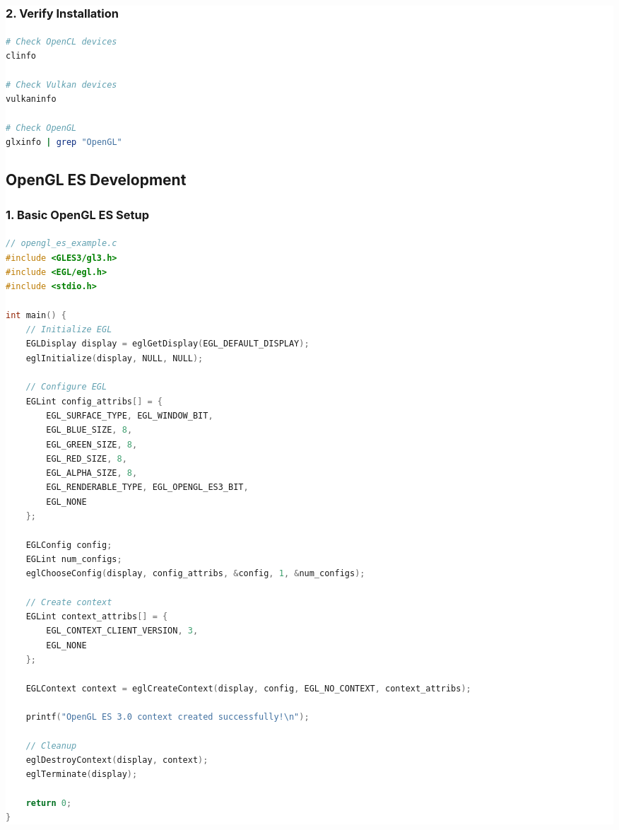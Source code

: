 ### 2. Verify Installation

```bash
# Check OpenCL devices
clinfo

# Check Vulkan devices
vulkaninfo

# Check OpenGL
glxinfo | grep "OpenGL"
```

## OpenGL ES Development

### 1. Basic OpenGL ES Setup

```c
// opengl_es_example.c
#include <GLES3/gl3.h>
#include <EGL/egl.h>
#include <stdio.h>

int main() {
    // Initialize EGL
    EGLDisplay display = eglGetDisplay(EGL_DEFAULT_DISPLAY);
    eglInitialize(display, NULL, NULL);
    
    // Configure EGL
    EGLint config_attribs[] = {
        EGL_SURFACE_TYPE, EGL_WINDOW_BIT,
        EGL_BLUE_SIZE, 8,
        EGL_GREEN_SIZE, 8,
        EGL_RED_SIZE, 8,
        EGL_ALPHA_SIZE, 8,
        EGL_RENDERABLE_TYPE, EGL_OPENGL_ES3_BIT,
        EGL_NONE
    };
    
    EGLConfig config;
    EGLint num_configs;
    eglChooseConfig(display, config_attribs, &config, 1, &num_configs);
    
    // Create context
    EGLint context_attribs[] = {
        EGL_CONTEXT_CLIENT_VERSION, 3,
        EGL_NONE
    };
    
    EGLContext context = eglCreateContext(display, config, EGL_NO_CONTEXT, context_attribs);
    
    printf("OpenGL ES 3.0 context created successfully!\n");
    
    // Cleanup
    eglDestroyContext(display, context);
    eglTerminate(display);
    
    return 0;
}
```
